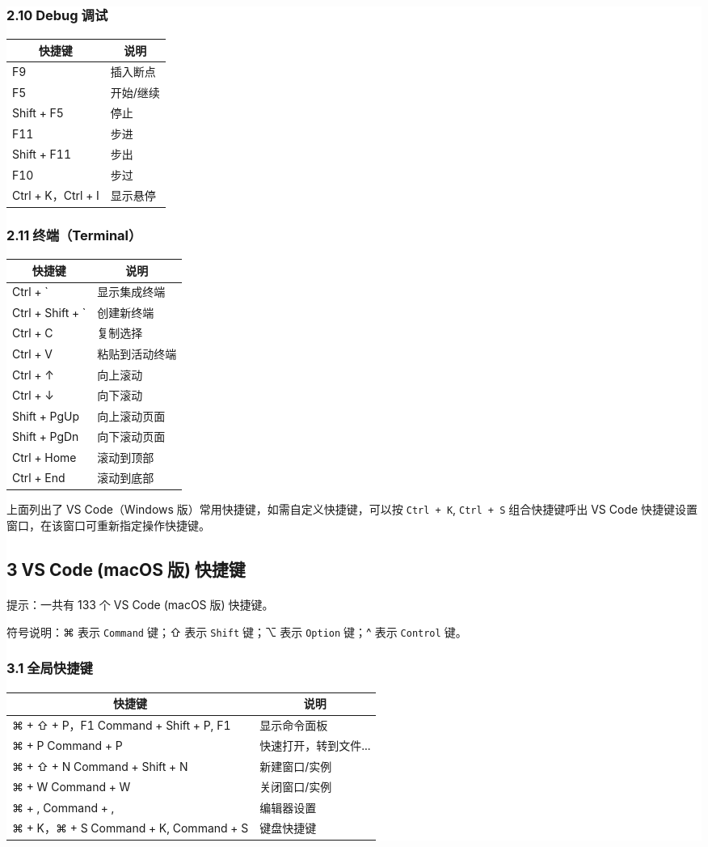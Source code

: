 ### 2.10 Debug 调试

| 快捷键             | 说明      |
| ------------------ | --------- |
| F9                 | 插入断点  |
| F5                 | 开始/继续 |
| Shift + F5         | 停止      |
| F11                | 步进      |
| Shift + F11        | 步出      |
| F10                | 步过      |
| Ctrl + K，Ctrl + I | 显示悬停  |

### 2.11 终端（Terminal）

| 快捷键           | 说明           |
| ---------------- | -------------- |
| Ctrl + `         | 显示集成终端   |
| Ctrl + Shift + ` | 创建新终端     |
| Ctrl + C         | 复制选择       |
| Ctrl + V         | 粘贴到活动终端 |
| Ctrl + ↑         | 向上滚动       |
| Ctrl + ↓         | 向下滚动       |
| Shift + PgUp     | 向上滚动页面   |
| Shift + PgDn     | 向下滚动页面   |
| Ctrl + Home      | 滚动到顶部     |
| Ctrl + End       | 滚动到底部     |

上面列出了 VS Code（Windows 版）常用快捷键，如需自定义快捷键，可以按 `Ctrl + K`, `Ctrl + S` 组合快捷键呼出 VS Code 快捷键设置窗口，在该窗口可重新指定操作快捷键。



## 3 VS Code (macOS 版) 快捷键

提示：一共有 133 个 VS Code (macOS 版) 快捷键。

符号说明：⌘ 表示 `Command` 键；⇧ 表示 `Shift` 键；⌥ 表示 `Option` 键；^ 表示 `Control` 键。

### 3.1 全局快捷键

| 快捷键                                | 说明                  |
| ------------------------------------- | --------------------- |
| ⌘ + ⇧ + P，F1 Command + Shift + P, F1 | 显示命令面板          |
| ⌘ + P Command + P                     | 快速打开，转到文件... |
| ⌘ + ⇧ + N Command + Shift + N         | 新建窗口/实例         |
| ⌘ + W Command + W                     | 关闭窗口/实例         |
| ⌘ + , Command + ,                     | 编辑器设置            |
| ⌘ + K，⌘ + S Command + K, Command + S | 键盘快捷键            |
